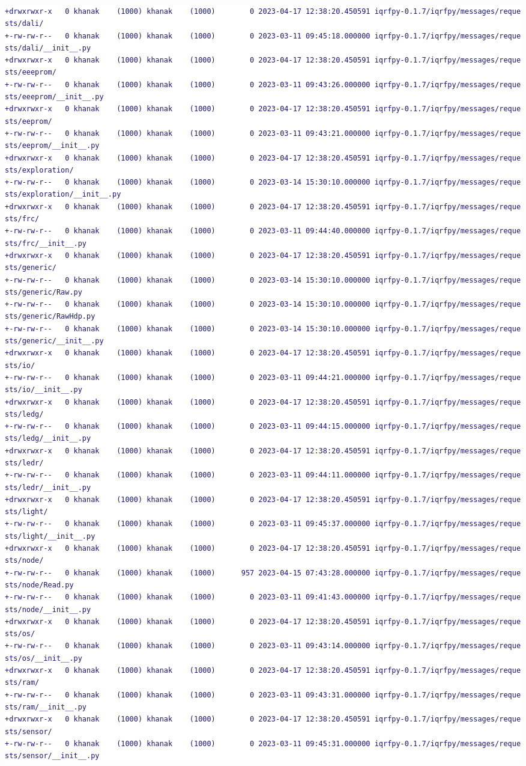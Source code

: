```diff
+drwxrwxr-x   0 khanak    (1000) khanak    (1000)        0 2023-04-17 12:38:20.450591 iqrfpy-0.1.7/iqrfpy/messages/requests/dali/
+-rw-rw-r--   0 khanak    (1000) khanak    (1000)        0 2023-03-11 09:45:18.000000 iqrfpy-0.1.7/iqrfpy/messages/requests/dali/__init__.py
+drwxrwxr-x   0 khanak    (1000) khanak    (1000)        0 2023-04-17 12:38:20.450591 iqrfpy-0.1.7/iqrfpy/messages/requests/eeeprom/
+-rw-rw-r--   0 khanak    (1000) khanak    (1000)        0 2023-03-11 09:43:26.000000 iqrfpy-0.1.7/iqrfpy/messages/requests/eeeprom/__init__.py
+drwxrwxr-x   0 khanak    (1000) khanak    (1000)        0 2023-04-17 12:38:20.450591 iqrfpy-0.1.7/iqrfpy/messages/requests/eeprom/
+-rw-rw-r--   0 khanak    (1000) khanak    (1000)        0 2023-03-11 09:43:21.000000 iqrfpy-0.1.7/iqrfpy/messages/requests/eeprom/__init__.py
+drwxrwxr-x   0 khanak    (1000) khanak    (1000)        0 2023-04-17 12:38:20.450591 iqrfpy-0.1.7/iqrfpy/messages/requests/exploration/
+-rw-rw-r--   0 khanak    (1000) khanak    (1000)        0 2023-03-14 15:30:10.000000 iqrfpy-0.1.7/iqrfpy/messages/requests/exploration/__init__.py
+drwxrwxr-x   0 khanak    (1000) khanak    (1000)        0 2023-04-17 12:38:20.450591 iqrfpy-0.1.7/iqrfpy/messages/requests/frc/
+-rw-rw-r--   0 khanak    (1000) khanak    (1000)        0 2023-03-11 09:44:40.000000 iqrfpy-0.1.7/iqrfpy/messages/requests/frc/__init__.py
+drwxrwxr-x   0 khanak    (1000) khanak    (1000)        0 2023-04-17 12:38:20.450591 iqrfpy-0.1.7/iqrfpy/messages/requests/generic/
+-rw-rw-r--   0 khanak    (1000) khanak    (1000)        0 2023-03-14 15:30:10.000000 iqrfpy-0.1.7/iqrfpy/messages/requests/generic/Raw.py
+-rw-rw-r--   0 khanak    (1000) khanak    (1000)        0 2023-03-14 15:30:10.000000 iqrfpy-0.1.7/iqrfpy/messages/requests/generic/RawHdp.py
+-rw-rw-r--   0 khanak    (1000) khanak    (1000)        0 2023-03-14 15:30:10.000000 iqrfpy-0.1.7/iqrfpy/messages/requests/generic/__init__.py
+drwxrwxr-x   0 khanak    (1000) khanak    (1000)        0 2023-04-17 12:38:20.450591 iqrfpy-0.1.7/iqrfpy/messages/requests/io/
+-rw-rw-r--   0 khanak    (1000) khanak    (1000)        0 2023-03-11 09:44:21.000000 iqrfpy-0.1.7/iqrfpy/messages/requests/io/__init__.py
+drwxrwxr-x   0 khanak    (1000) khanak    (1000)        0 2023-04-17 12:38:20.450591 iqrfpy-0.1.7/iqrfpy/messages/requests/ledg/
+-rw-rw-r--   0 khanak    (1000) khanak    (1000)        0 2023-03-11 09:44:15.000000 iqrfpy-0.1.7/iqrfpy/messages/requests/ledg/__init__.py
+drwxrwxr-x   0 khanak    (1000) khanak    (1000)        0 2023-04-17 12:38:20.450591 iqrfpy-0.1.7/iqrfpy/messages/requests/ledr/
+-rw-rw-r--   0 khanak    (1000) khanak    (1000)        0 2023-03-11 09:44:11.000000 iqrfpy-0.1.7/iqrfpy/messages/requests/ledr/__init__.py
+drwxrwxr-x   0 khanak    (1000) khanak    (1000)        0 2023-04-17 12:38:20.450591 iqrfpy-0.1.7/iqrfpy/messages/requests/light/
+-rw-rw-r--   0 khanak    (1000) khanak    (1000)        0 2023-03-11 09:45:37.000000 iqrfpy-0.1.7/iqrfpy/messages/requests/light/__init__.py
+drwxrwxr-x   0 khanak    (1000) khanak    (1000)        0 2023-04-17 12:38:20.450591 iqrfpy-0.1.7/iqrfpy/messages/requests/node/
+-rw-rw-r--   0 khanak    (1000) khanak    (1000)      957 2023-04-15 07:43:28.000000 iqrfpy-0.1.7/iqrfpy/messages/requests/node/Read.py
+-rw-rw-r--   0 khanak    (1000) khanak    (1000)        0 2023-03-11 09:41:43.000000 iqrfpy-0.1.7/iqrfpy/messages/requests/node/__init__.py
+drwxrwxr-x   0 khanak    (1000) khanak    (1000)        0 2023-04-17 12:38:20.450591 iqrfpy-0.1.7/iqrfpy/messages/requests/os/
+-rw-rw-r--   0 khanak    (1000) khanak    (1000)        0 2023-03-11 09:43:14.000000 iqrfpy-0.1.7/iqrfpy/messages/requests/os/__init__.py
+drwxrwxr-x   0 khanak    (1000) khanak    (1000)        0 2023-04-17 12:38:20.450591 iqrfpy-0.1.7/iqrfpy/messages/requests/ram/
+-rw-rw-r--   0 khanak    (1000) khanak    (1000)        0 2023-03-11 09:43:31.000000 iqrfpy-0.1.7/iqrfpy/messages/requests/ram/__init__.py
+drwxrwxr-x   0 khanak    (1000) khanak    (1000)        0 2023-04-17 12:38:20.450591 iqrfpy-0.1.7/iqrfpy/messages/requests/sensor/
+-rw-rw-r--   0 khanak    (1000) khanak    (1000)        0 2023-03-11 09:45:31.000000 iqrfpy-0.1.7/iqrfpy/messages/requests/sensor/__init__.py
```